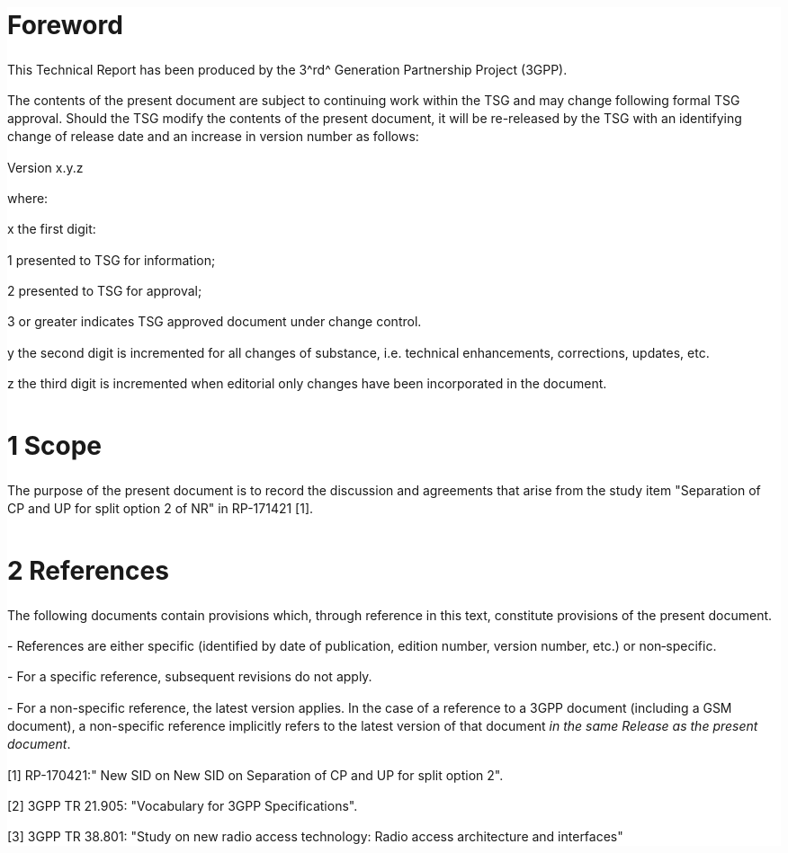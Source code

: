 Foreword
========

This Technical Report has been produced by the 3^rd^ Generation
Partnership Project (3GPP).

The contents of the present document are subject to continuing work
within the TSG and may change following formal TSG approval. Should the
TSG modify the contents of the present document, it will be re-released
by the TSG with an identifying change of release date and an increase in
version number as follows:

Version x.y.z

where:

x the first digit:

1 presented to TSG for information;

2 presented to TSG for approval;

3 or greater indicates TSG approved document under change control.

y the second digit is incremented for all changes of substance, i.e.
technical enhancements, corrections, updates, etc.

z the third digit is incremented when editorial only changes have been
incorporated in the document.

1 Scope
=======

The purpose of the present document is to record the discussion and
agreements that arise from the study item \"Separation of CP and UP for
split option 2 of NR\" in RP-171421 \[1\].

2 References
============

The following documents contain provisions which, through reference in
this text, constitute provisions of the present document.

\- References are either specific (identified by date of publication,
edition number, version number, etc.) or non‑specific.

\- For a specific reference, subsequent revisions do not apply.

\- For a non-specific reference, the latest version applies. In the case
of a reference to a 3GPP document (including a GSM document), a
non-specific reference implicitly refers to the latest version of that
document *in the same Release as the present document*.

\[1\] RP-170421:\" New SID on New SID on Separation of CP and UP for
split option 2\".

\[2\] 3GPP TR 21.905: \"Vocabulary for 3GPP Specifications\".

\[3\] 3GPP TR 38.801: \"Study on new radio access technology: Radio
access architecture and interfaces\"

